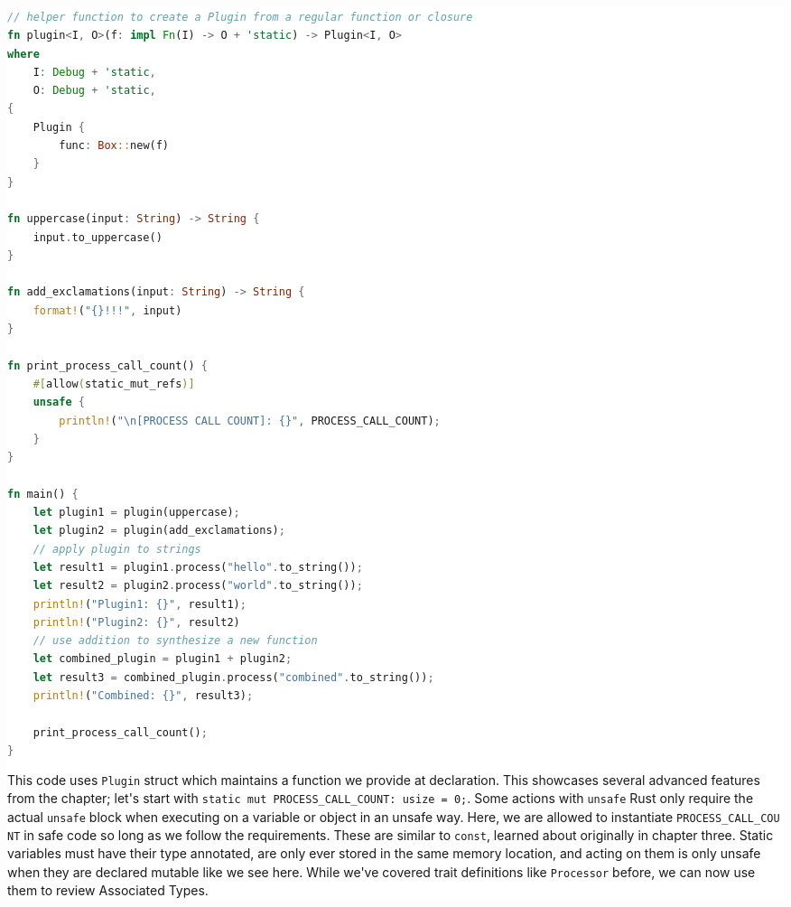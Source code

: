 ```rust
// helper function to create a Plugin from a regular function or closure
fn plugin<I, O>(f: impl Fn(I) -> O + 'static) -> Plugin<I, O>
where
    I: Debug + 'static,
    O: Debug + 'static,
{
    Plugin {
        func: Box::new(f)
    }
}

fn uppercase(input: String) -> String {
    input.to_uppercase()
}

fn add_exclamations(input: String) -> String {
    format!("{}!!!", input)
}

fn print_process_call_count() {
    #[allow(static_mut_refs)]
    unsafe {
        println!("\n[PROCESS CALL COUNT]: {}", PROCESS_CALL_COUNT);
    }
}

fn main() {
    let plugin1 = plugin(uppercase);
    let plugin2 = plugin(add_exclamations);
    // apply plugin to strings
    let result1 = plugin1.process("hello".to_string());
    let result2 = plugin2.process("world".to_string());
    println!("Plugin1: {}", result1);
    println!("Plugin2: {}", result2)
    // use addition to synthesize a new function
    let combined_plugin = plugin1 + plugin2;
    let result3 = combined_plugin.process("combined".to_string());
    println!("Combined: {}", result3); 
    
    print_process_call_count();
}

```

This code uses `Plugin` struct which maintains a function we provide at declaration. This showcases several advanced features from the chapter; let's start with `static mut PROCESS_CALL_COUNT: usize = 0;`.  Some actions with `unsafe` Rust only require the actual `unsafe` block when executing on a variable or object in an unsafe way. Here, we are allowed to instantiate `PROCESS_CALL_COUNT` in safe code so long as we follow the requirements. These are similar to `const`, learned about originally in chapter three. Static variables must have their type annotated, are only ever stored in the same memory location, and acting on them is only unsafe when they are declared mutable like we see here. While we've covered trait definitions like `Processor` before, we can now use them to review Associated Types. 
